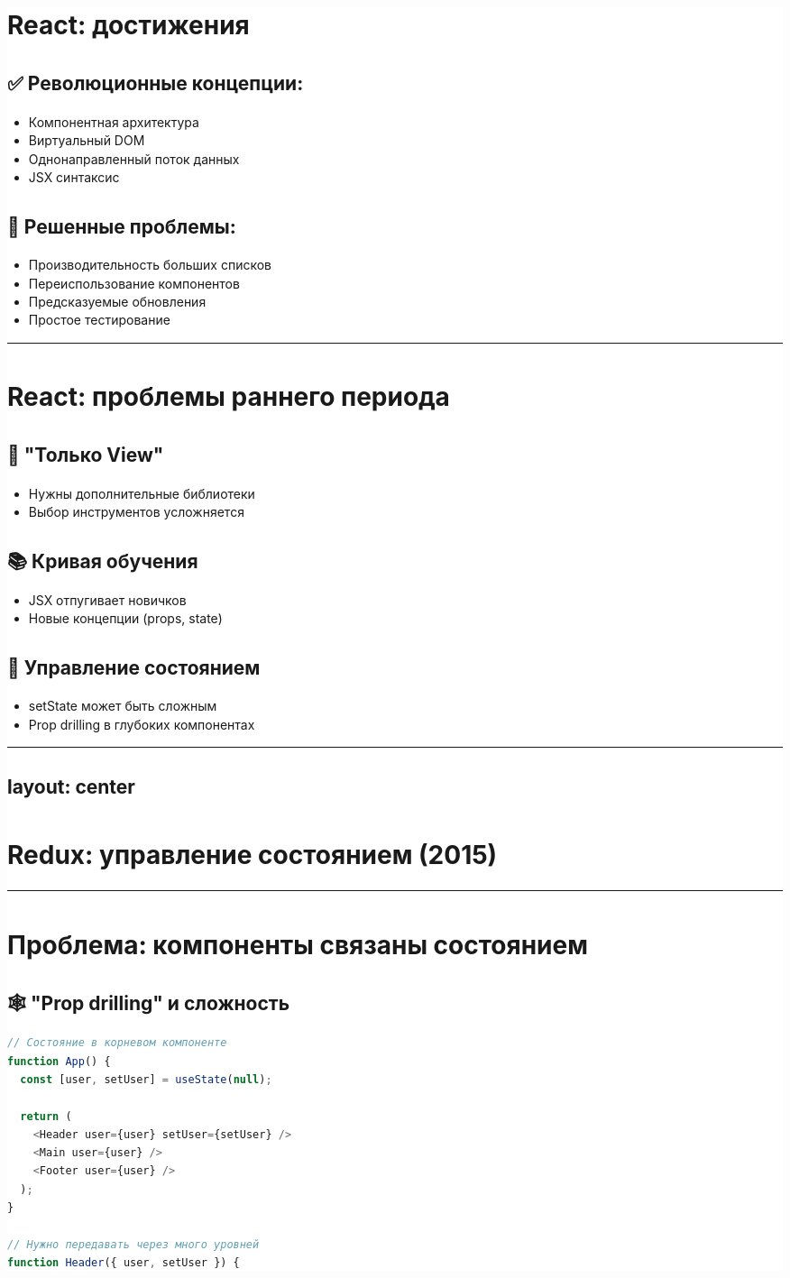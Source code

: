 
# React: достижения

## ✅ Революционные концепции:
- Компонентная архитектура
- Виртуальный DOM
- Однонаправленный поток данных
- JSX синтаксис

## 🎯 Решенные проблемы:
- Производительность больших списков
- Переиспользование компонентов
- Предсказуемые обновления
- Простое тестирование

---

# React: проблемы раннего периода

## 🔧 "Только View"
- Нужны дополнительные библиотеки
- Выбор инструментов усложняется

## 📚 Кривая обучения
- JSX отпугивает новичков
- Новые концепции (props, state)

## 🔄 Управление состоянием
- setState может быть сложным
- Prop drilling в глубоких компонентах

---
layout: center
---

# Redux: управление состоянием (2015)

---

# Проблема: компоненты связаны состоянием

## 🕸️ "Prop drilling" и сложность
```javascript
// Состояние в корневом компоненте
function App() {
  const [user, setUser] = useState(null);
  
  return (
    <Header user={user} setUser={setUser} />
    <Main user={user} />
    <Footer user={user} />
  );
}

// Нужно передавать через много уровней
function Header({ user, setUser }) {
```